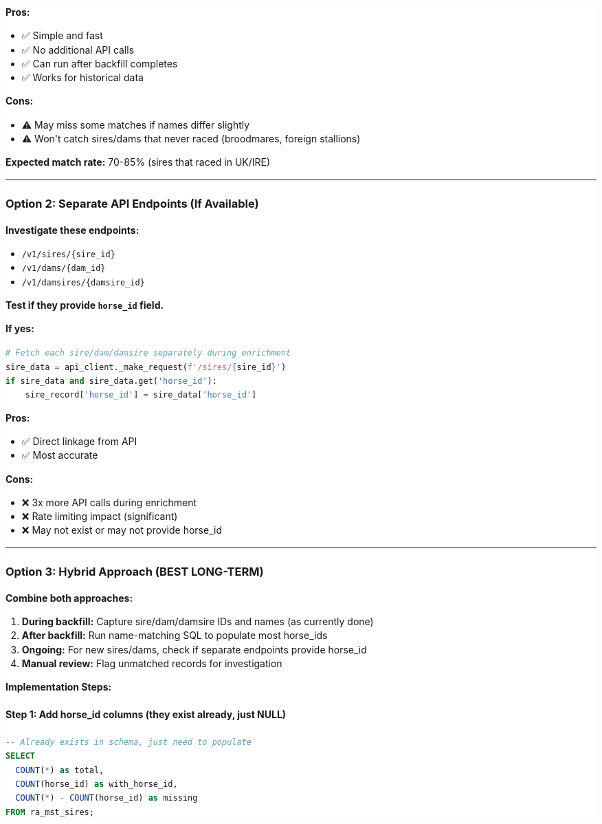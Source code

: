**Pros:**
- ✅ Simple and fast
- ✅ No additional API calls
- ✅ Can run after backfill completes
- ✅ Works for historical data

**Cons:**
- ⚠️ May miss some matches if names differ slightly
- ⚠️ Won't catch sires/dams that never raced (broodmares, foreign stallions)

**Expected match rate:** 70-85% (sires that raced in UK/IRE)

---

### Option 2: Separate API Endpoints (If Available)

**Investigate these endpoints:**
- `/v1/sires/{sire_id}`
- `/v1/dams/{dam_id}`
- `/v1/damsires/{damsire_id}`

**Test if they provide `horse_id` field.**

**If yes:**
```python
# Fetch each sire/dam/damsire separately during enrichment
sire_data = api_client._make_request(f'/sires/{sire_id}')
if sire_data and sire_data.get('horse_id'):
    sire_record['horse_id'] = sire_data['horse_id']
```

**Pros:**
- ✅ Direct linkage from API
- ✅ Most accurate

**Cons:**
- ❌ 3x more API calls during enrichment
- ❌ Rate limiting impact (significant)
- ❌ May not exist or may not provide horse_id

---

### Option 3: Hybrid Approach (BEST LONG-TERM)

**Combine both approaches:**

1. **During backfill:** Capture sire/dam/damsire IDs and names (as currently done)
2. **After backfill:** Run name-matching SQL to populate most horse_ids
3. **Ongoing:** For new sires/dams, check if separate endpoints provide horse_id
4. **Manual review:** Flag unmatched records for investigation

**Implementation Steps:**

#### Step 1: Add horse_id columns (they exist already, just NULL)
```sql
-- Already exists in schema, just need to populate
SELECT
  COUNT(*) as total,
  COUNT(horse_id) as with_horse_id,
  COUNT(*) - COUNT(horse_id) as missing
FROM ra_mst_sires;
```
